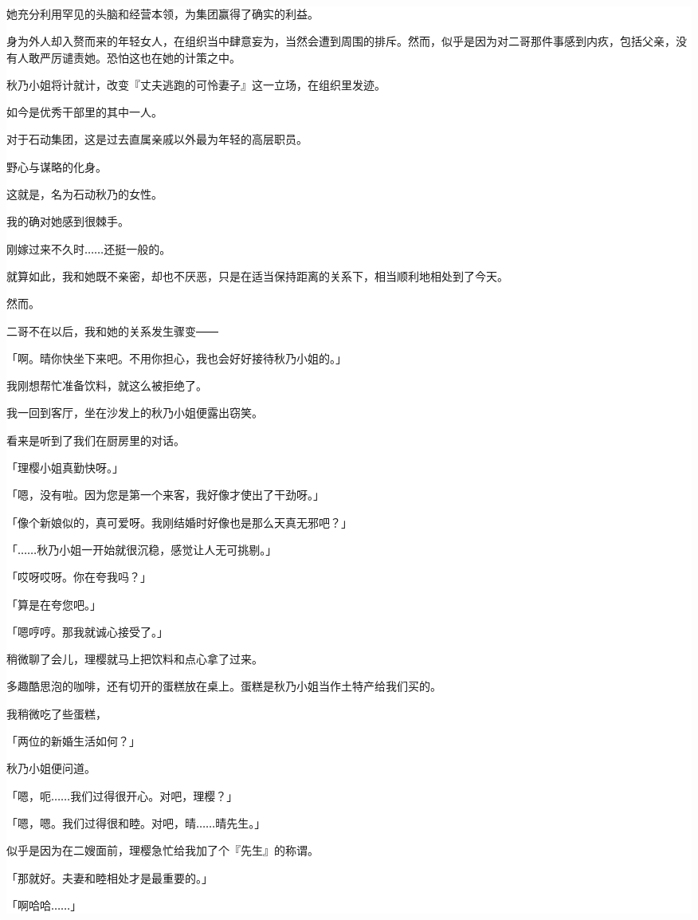 她充分利用罕见的头脑和经营本领，为集团赢得了确实的利益。

身为外人却入赘而来的年轻女人，在组织当中肆意妄为，当然会遭到周围的排斥。然而，似乎是因为对二哥那件事感到内疚，包括父亲，没有人敢严厉谴责她。恐怕这也在她的计策之中。

秋乃小姐将计就计，改变『丈夫逃跑的可怜妻子』这一立场，在组织里发迹。

如今是优秀干部里的其中一人。

对于石动集团，这是过去直属亲戚以外最为年轻的高层职员。

野心与谋略的化身。

这就是，名为石动秋乃的女性。

我的确对她感到很棘手。

刚嫁过来不久时……还挺一般的。

就算如此，我和她既不亲密，却也不厌恶，只是在适当保持距离的关系下，相当顺利地相处到了今天。

然而。

二哥不在以后，我和她的关系发生骤变——

「啊。晴你快坐下来吧。不用你担心，我也会好好接待秋乃小姐的。」

我刚想帮忙准备饮料，就这么被拒绝了。

我一回到客厅，坐在沙发上的秋乃小姐便露出窃笑。

看来是听到了我们在厨房里的对话。

「理樱小姐真勤快呀。」

「嗯，没有啦。因为您是第一个来客，我好像才使出了干劲呀。」

「像个新娘似的，真可爱呀。我刚结婚时好像也是那么天真无邪吧？」

「……秋乃小姐一开始就很沉稳，感觉让人无可挑剔。」

「哎呀哎呀。你在夸我吗？」

「算是在夸您吧。」

「嗯哼哼。那我就诚心接受了。」

稍微聊了会儿，理樱就马上把饮料和点心拿了过来。

多趣酷思泡的咖啡，还有切开的蛋糕放在桌上。蛋糕是秋乃小姐当作土特产给我们买的。

我稍微吃了些蛋糕，

「两位的新婚生活如何？」

秋乃小姐便问道。

「嗯，呃……我们过得很开心。对吧，理樱？」

「嗯，嗯。我们过得很和睦。对吧，晴……晴先生。」

似乎是因为在二嫂面前，理樱急忙给我加了个『先生』的称谓。

「那就好。夫妻和睦相处才是最重要的。」

「啊哈哈……」

